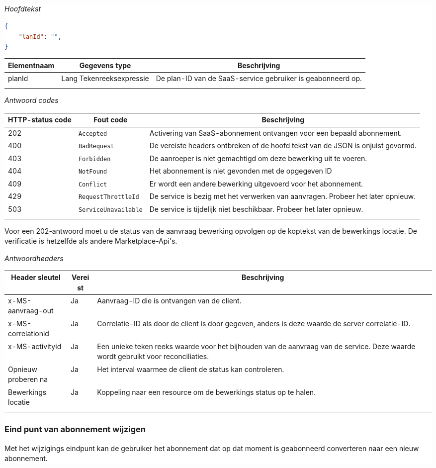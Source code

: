 *Hoofdtekst*

``` json
{
    "lanId": "",
}
```

| **Elementnaam** | **Gegevens type** | **Beschrijving**                      |
|------------------|---------------|--------------------------------------|
| planId           | Lang Tekenreeksexpressie        | De plan-ID van de SaaS-service gebruiker is geabonneerd op.  |
|  |  |  |

*Antwoord codes*

| **HTTP-status code** | **Fout code**     | **Beschrijving**                                                           |
|----------------------|--------------------|---------------------------------------------------------------------------|
| 202                  | `Accepted`           | Activering van SaaS-abonnement ontvangen voor een bepaald abonnement.                   |
| 400                  | `BadRequest`         | De vereiste headers ontbreken of de hoofd tekst van de JSON is onjuist gevormd. |
| 403                  | `Forbidden`          | De aanroeper is niet gemachtigd om deze bewerking uit te voeren.                   |
| 404                  | `NotFound`           | Het abonnement is niet gevonden met de opgegeven ID                                  |
| 409                  | `Conflict`           | Er wordt een andere bewerking uitgevoerd voor het abonnement.                     |
| 429                  | `RequestThrottleId`  | De service is bezig met het verwerken van aanvragen. Probeer het later opnieuw.                  |
| 503                  | `ServiceUnavailable` | De service is tijdelijk niet beschikbaar. Probeer het later opnieuw.                          |
|  |  |  |

Voor een 202-antwoord moet u de status van de aanvraag bewerking opvolgen op de koptekst van de bewerkings locatie. De verificatie is hetzelfde als andere Marketplace-Api's.

*Antwoordheaders*

| **Header sleutel**     | **Vereist** | **Beschrijving**                                                                                        |
|--------------------|--------------|--------------------------------------------------------------------------------------------------------|
| x-MS-aanvraag-out     | Ja          | Aanvraag-ID die is ontvangen van de client.                                                                   |
| x-MS-correlationid | Ja          | Correlatie-ID als door de client is door gegeven, anders is deze waarde de server correlatie-ID.                   |
| x-MS-activityid    | Ja          | Een unieke teken reeks waarde voor het bijhouden van de aanvraag van de service. Deze waarde wordt gebruikt voor reconciliaties. |
| Opnieuw proberen na        | Ja          | Het interval waarmee de client de status kan controleren.                                                       |
| Bewerkings locatie | Ja          | Koppeling naar een resource om de bewerkings status op te halen.                                                        |
|  |  |  |

### <a name="change-plan-endpoint"></a>Eind punt van abonnement wijzigen

Met het wijzigings eindpunt kan de gebruiker het abonnement dat op dat moment is geabonneerd converteren naar een nieuw abonnement.
